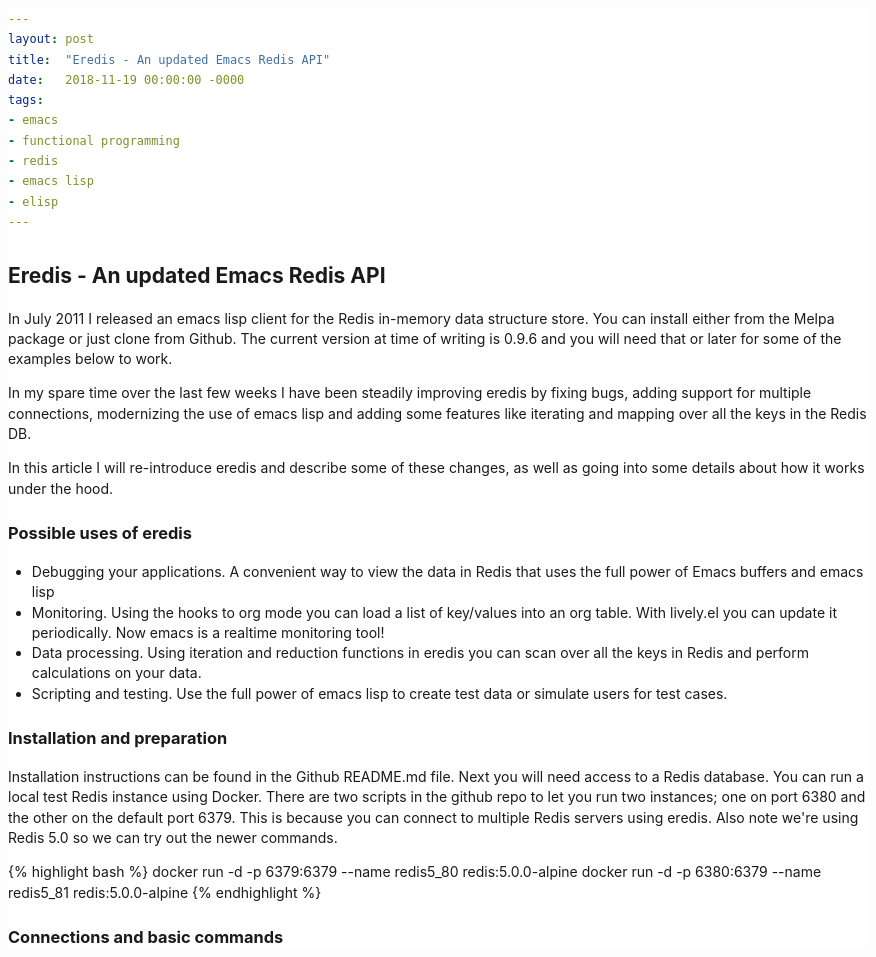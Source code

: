 ```yaml
---
layout: post
title:  "Eredis - An updated Emacs Redis API"
date:   2018-11-19 00:00:00 -0000
tags:
- emacs
- functional programming
- redis
- emacs lisp
- elisp
---
```


## Eredis - An updated Emacs Redis API

In July 2011 I released an emacs lisp client for the Redis in-memory data structure store. You can install either from the Melpa package or just clone from Github. The current version at time of writing is 0.9.6 and you will need that or later for some of the examples below to work.

In my spare time over the last few weeks I have been steadily improving eredis by fixing bugs, adding support for multiple connections, modernizing the use of emacs lisp and adding some features like iterating and mapping over all the keys in the Redis DB.

In this article I will re-introduce eredis and describe some of these changes, as well as going into some details about how it works under the hood.

### Possible uses of eredis

* Debugging your applications. A convenient way to view the data in Redis that uses the full power of Emacs buffers and emacs lisp
* Monitoring. Using the hooks to org mode you can load a list of key/values into an org table. With lively.el you can update it periodically. Now emacs is a realtime monitoring tool!
* Data processing. Using iteration and reduction functions in eredis you can scan over all the keys in Redis and perform calculations on your data.
* Scripting and testing. Use the full power of emacs lisp to create test data or simulate users for test cases.

### Installation and preparation

Installation instructions can be found in the Github README.md file.
Next you will need access to a Redis database. You can run a local test Redis instance using Docker. There are two scripts in the github repo to let you run two instances; one on port 6380 and the other on the default port 6379. This is because you can connect to multiple Redis servers using eredis. Also note we're using Redis 5.0 so we can try out the newer commands.

{% highlight bash %}
docker run -d -p 6379:6379 --name redis5_80 redis:5.0.0-alpine
docker run -d -p 6380:6379 --name redis5_81 redis:5.0.0-alpine
{% endhighlight %}

### Connections and basic commands
